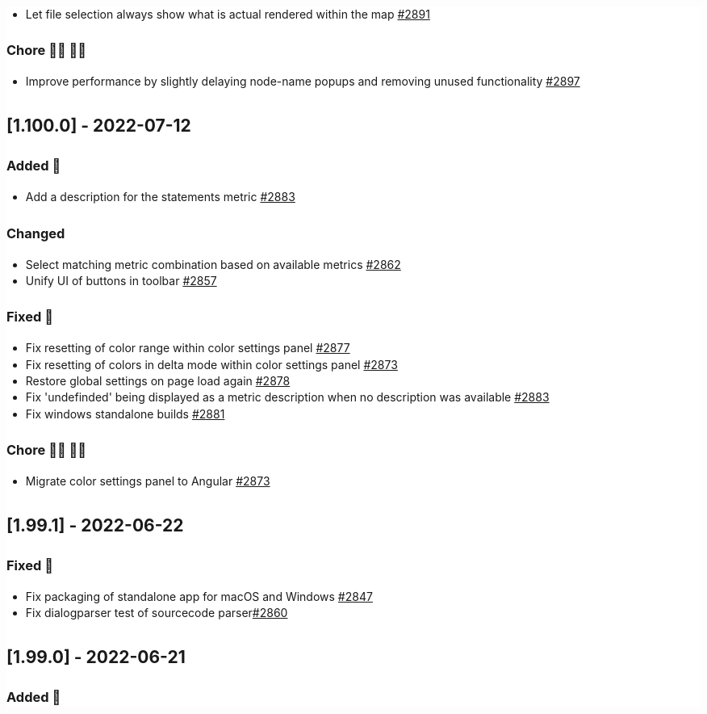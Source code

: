 - Let file selection always show what is actual rendered within the
  map [#2891](https://github.com/MaibornWolff/codecharta/pull/2891)

### Chore 👨‍💻 👩‍💻

- Improve performance by slightly delaying node-name popups and removing unused
  functionality [#2897](https://github.com/MaibornWolff/codecharta/pull/2897)

## [1.100.0] - 2022-07-12

### Added 🚀

- Add a description for the statements metric [#2883](https://github.com/MaibornWolff/codecharta/pull/2883)

### Changed

- Select matching metric combination based on available
  metrics [#2862](https://github.com/MaibornWolff/codecharta/pull/2862)
- Unify UI of buttons in toolbar [#2857](https://github.com/MaibornWolff/codecharta/pull/2857)

### Fixed 🐞

- Fix resetting of color range within color settings panel [#2877](https://github.com/MaibornWolff/codecharta/pull/2877)
- Fix resetting of colors in delta mode within color settings
  panel [#2873](https://github.com/MaibornWolff/codecharta/pull/2873)
- Restore global settings on page load again [#2878](https://github.com/MaibornWolff/codecharta/pull/2878)
- Fix 'undefinded' being displayed as a metric description when no description was
  available [#2883](https://github.com/MaibornWolff/codecharta/pull/2883)
- Fix windows standalone builds [#2881](https://github.com/MaibornWolff/codecharta/pull/2881)

### Chore 👨‍💻 👩‍💻

- Migrate color settings panel to Angular [#2873](https://github.com/MaibornWolff/codecharta/pull/2873)

## [1.99.1] - 2022-06-22

### Fixed 🐞

- Fix packaging of standalone app for macOS and Windows [#2847](https://github.com/MaibornWolff/codecharta/pull/2847)
- Fix dialogparser test of sourcecode parser[#2860](https://github.com/MaibornWolff/codecharta/pull/2860)

## [1.99.0] - 2022-06-21

### Added 🚀
